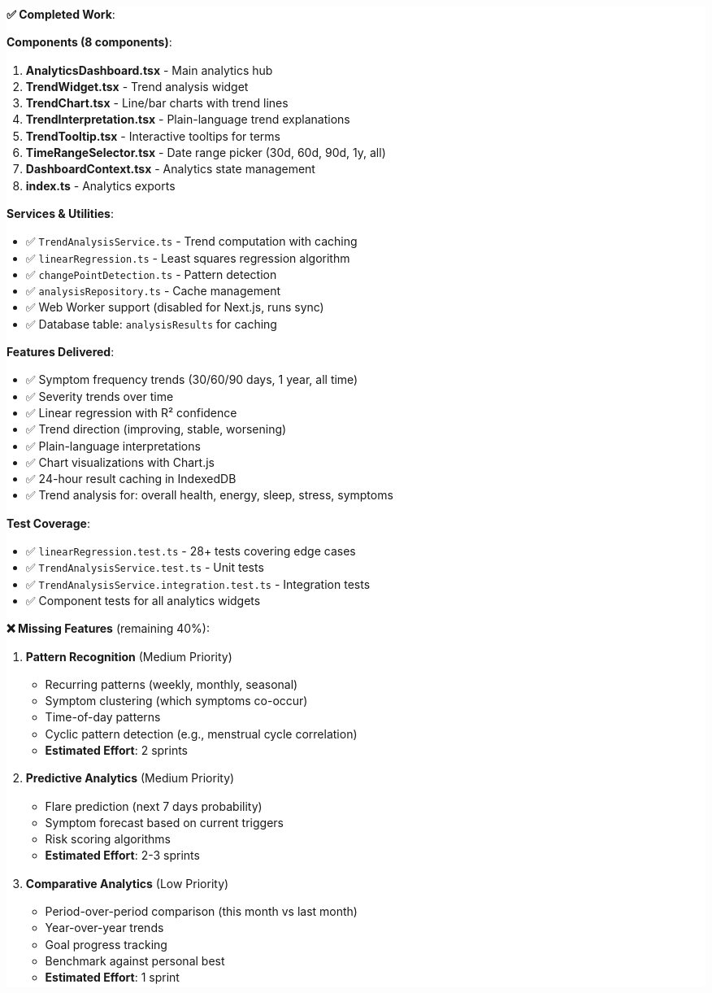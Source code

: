 **✅ Completed Work**:

**Components (8 components)**:
1. **AnalyticsDashboard.tsx** - Main analytics hub
2. **TrendWidget.tsx** - Trend analysis widget
3. **TrendChart.tsx** - Line/bar charts with trend lines
4. **TrendInterpretation.tsx** - Plain-language trend explanations
5. **TrendTooltip.tsx** - Interactive tooltips for terms
6. **TimeRangeSelector.tsx** - Date range picker (30d, 60d, 90d, 1y, all)
7. **DashboardContext.tsx** - Analytics state management
8. **index.ts** - Analytics exports

**Services & Utilities**:
- ✅ `TrendAnalysisService.ts` - Trend computation with caching
- ✅ `linearRegression.ts` - Least squares regression algorithm
- ✅ `changePointDetection.ts` - Pattern detection
- ✅ `analysisRepository.ts` - Cache management
- ✅ Web Worker support (disabled for Next.js, runs sync)
- ✅ Database table: `analysisResults` for caching

**Features Delivered**:
- ✅ Symptom frequency trends (30/60/90 days, 1 year, all time)
- ✅ Severity trends over time
- ✅ Linear regression with R² confidence
- ✅ Trend direction (improving, stable, worsening)
- ✅ Plain-language interpretations
- ✅ Chart visualizations with Chart.js
- ✅ 24-hour result caching in IndexedDB
- ✅ Trend analysis for: overall health, energy, sleep, stress, symptoms

**Test Coverage**:
- ✅ `linearRegression.test.ts` - 28+ tests covering edge cases
- ✅ `TrendAnalysisService.test.ts` - Unit tests
- ✅ `TrendAnalysisService.integration.test.ts` - Integration tests
- ✅ Component tests for all analytics widgets

**❌ Missing Features** (remaining 40%):

1. **Pattern Recognition** (Medium Priority)
   - Recurring patterns (weekly, monthly, seasonal)
   - Symptom clustering (which symptoms co-occur)
   - Time-of-day patterns
   - Cyclic pattern detection (e.g., menstrual cycle correlation)
   - **Estimated Effort**: 2 sprints

2. **Predictive Analytics** (Medium Priority)
   - Flare prediction (next 7 days probability)
   - Symptom forecast based on current triggers
   - Risk scoring algorithms
   - **Estimated Effort**: 2-3 sprints

3. **Comparative Analytics** (Low Priority)
   - Period-over-period comparison (this month vs last month)
   - Year-over-year trends
   - Goal progress tracking
   - Benchmark against personal best
   - **Estimated Effort**: 1 sprint
